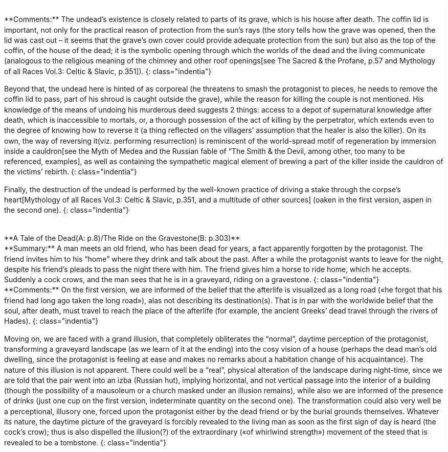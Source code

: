 <br>
**Comments:** The undead’s existence is closely related to parts of its grave, which is his house after death. The coffin lid is important, not only for the practical reason of protection from the sun’s rays (the story tells how the grave was opened, then the lid was cast out – it seems that the grave’s own cover could provide adequate protection from the sun) but also as the top of the coffin, of the house of the dead; it is the symbolic opening through which the worlds of the dead and the living communicate (analogous to the religious meaning of the chimney and other roof openings[see The Sacred & the Profane, p.57 and Mythology of all Races Vol.3: Celtic & Slavic, p.351]).
{: class="indentia"}

Beyond that, the undead here is hinted of as corporeal (he threatens to smash the protagonist to pieces, he needs to remove the coffin lid to pass, part of his shroud is caught outside the grave), while the reason for killing the couple is not mentioned. His knowledge of the means of undoing his murderous deed suggests 2 things: access to a depot of supernatural knowledge after death, which is inaccessible to mortals, or, a thorough possession of the act of killing by the perpetrator, which extends even to the degree of knowing how to reverse it (a thing reflected on the villagers’ assumption that the healer is also the killer). On its own, the way of reversing it(viz. performing resurrection) is reminiscent of the world-spread motif of regeneration by immersion inside a cauldron[see the Myth of Medea and the Russian fable of “The Smith & the Devil, among other, too many to be referenced, examples], as well as containing the sympathetic magical element of brewing a part of the killer inside the cauldron of the victims’ rebirth.
{: class="indentia"}

Finally, the destruction of the undead is performed by the well-known practice of driving a stake through the corpse’s heart[Mythology of all Races Vol.3: Celtic & Slavic, p.351, and a multitude of other sources] (oaken in the first version, aspen in the second one).
{: class="indentia"}

<br>
**A Tale of the Dead(A: p.8)/The Ride on the Gravestone(B: p.303)**  
<br>
**Summary:** A man meets an old friend, who has been dead for years, a fact apparently forgotten by the protagonist. The friend invites him to his “home” where they drink and talk about the past. After a while the protagonist wants to leave for the night, despite his friend’s pleads to pass the night there with him. The friend gives him a horse to ride home, which he accepts. Suddenly a cock crows, and the man sees that he is in a graveyard, riding on a gravestone.
{: class="indentia"}
  
<br>
**Comments:** On the first version, we are informed of the belief that the afterlife is visualized as a long road («he forgot that his friend had long ago taken the long road»), alas not describing its destination(s). That is in par with the worldwide belief that the soul, after death, must travel to reach the place of the afterlife (for example, the ancient Greeks’ dead travel through the rivers of Hades).
{: class="indentia"}

Moving on, we are faced with a grand illusion, that completely obliterates the “normal”, daytime perception of the protagonist, transforming a graveyard landscape (as we learn of it at the ending) into the cosy vision of a house (perhaps the dead man’s old dwelling, since the protagonist is feeling at ease and makes no remarks about a habitation change of his acquaintance). The nature of this illusion is not apparent. There could well be a “real”, physical alteration of the landscape during night-time, since we are told that the pair went into an izba (Russian hut), implying horizontal, and not vertical passage into the interior of a building (though the possibility of a mausoleum or a church masked under an illusion remains), while also we are informed of the presence of drinks (just one cup on the first version, indeterminate quantity on the second one). The transformation could also very well be a perceptional, illusory one, forced upon the protagonist either by the dead friend or by the burial grounds themselves. Whatever its nature, the daytime picture of the graveyard is forcibly revealed to the living man as soon as the first sign of day is heard (the cock’s crow); thus is also dispelled the illusion(?) of the extraordinary («of whirlwind strength») movement of the steed that is revealed to be a tombstone.
{: class="indentia"}
